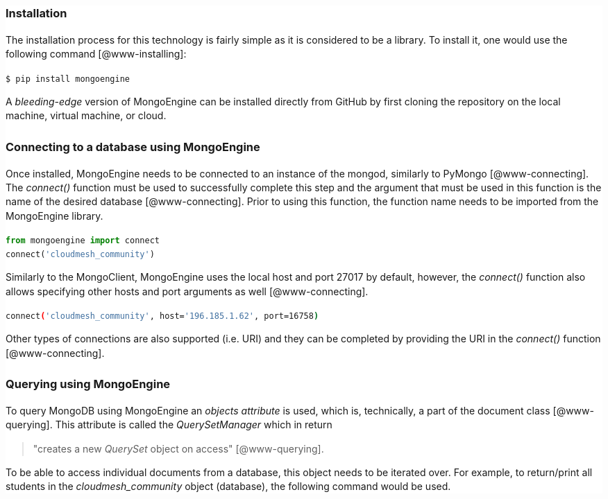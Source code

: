 ### Installation

The installation process for this technology is fairly simple
as it is considered to be a library. To install it, one would
use the following command [@www-installing]:

``` bash
$ pip install mongoengine
```

A *bleeding-edge* version of MongoEngine can be installed directly
from GitHub by first cloning the repository on the local machine,
virtual machine, or cloud.

### Connecting to a database using MongoEngine

Once installed, MongoEngine needs to be connected to an
instance of the mongod, similarly to PyMongo [@www-connecting].
The *connect()* function must be used to successfully
complete this step and the argument that must be used in
this function is the name of the desired database [@www-connecting].
Prior to using this function, the function name needs
to be imported from the MongoEngine library.

``` python
from mongoengine import connect
connect('cloudmesh_community')
```

Similarly to the MongoClient, MongoEngine uses the local
host and port 27017 by default, however, the *connect()*
function also allows specifying other hosts and port
arguments as well [@www-connecting].

``` bash
connect('cloudmesh_community', host='196.185.1.62', port=16758)
```

Other types of connections are also supported (i.e. URI)
and they can be completed by providing the URI in the
*connect()* function [@www-connecting].

### Querying using MongoEngine

To query MongoDB using MongoEngine an *objects attribute*
is used, which is, technically, a part of the document
class [@www-querying]. This attribute is called the
*QuerySetManager* which in return

> "creates a new *QuerySet* object on access" [@www-querying].

To be able to access individual documents from a database,
this object needs to be iterated over. For example, to
return/print all students in the *cloudmesh_community* object
(database), the following command would be used.
